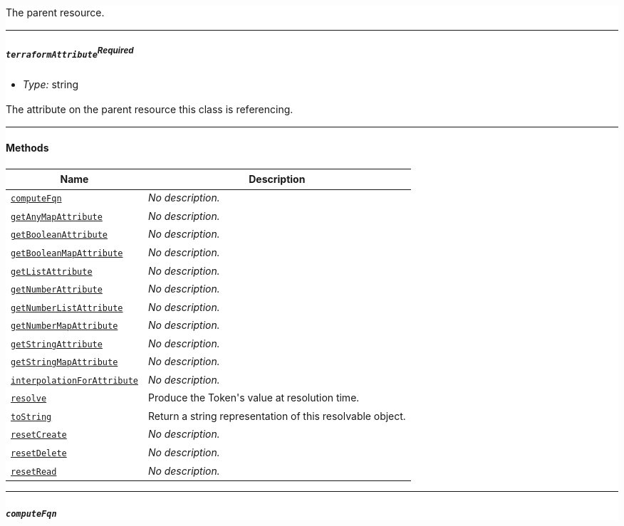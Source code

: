 The parent resource.

---

##### `terraformAttribute`<sup>Required</sup> <a name="terraformAttribute" id="@cdktf/provider-azurerm.siteRecoveryVmwareReplicationPolicyAssociation.SiteRecoveryVmwareReplicationPolicyAssociationTimeoutsOutputReference.Initializer.parameter.terraformAttribute"></a>

- *Type:* string

The attribute on the parent resource this class is referencing.

---

#### Methods <a name="Methods" id="Methods"></a>

| **Name** | **Description** |
| --- | --- |
| <code><a href="#@cdktf/provider-azurerm.siteRecoveryVmwareReplicationPolicyAssociation.SiteRecoveryVmwareReplicationPolicyAssociationTimeoutsOutputReference.computeFqn">computeFqn</a></code> | *No description.* |
| <code><a href="#@cdktf/provider-azurerm.siteRecoveryVmwareReplicationPolicyAssociation.SiteRecoveryVmwareReplicationPolicyAssociationTimeoutsOutputReference.getAnyMapAttribute">getAnyMapAttribute</a></code> | *No description.* |
| <code><a href="#@cdktf/provider-azurerm.siteRecoveryVmwareReplicationPolicyAssociation.SiteRecoveryVmwareReplicationPolicyAssociationTimeoutsOutputReference.getBooleanAttribute">getBooleanAttribute</a></code> | *No description.* |
| <code><a href="#@cdktf/provider-azurerm.siteRecoveryVmwareReplicationPolicyAssociation.SiteRecoveryVmwareReplicationPolicyAssociationTimeoutsOutputReference.getBooleanMapAttribute">getBooleanMapAttribute</a></code> | *No description.* |
| <code><a href="#@cdktf/provider-azurerm.siteRecoveryVmwareReplicationPolicyAssociation.SiteRecoveryVmwareReplicationPolicyAssociationTimeoutsOutputReference.getListAttribute">getListAttribute</a></code> | *No description.* |
| <code><a href="#@cdktf/provider-azurerm.siteRecoveryVmwareReplicationPolicyAssociation.SiteRecoveryVmwareReplicationPolicyAssociationTimeoutsOutputReference.getNumberAttribute">getNumberAttribute</a></code> | *No description.* |
| <code><a href="#@cdktf/provider-azurerm.siteRecoveryVmwareReplicationPolicyAssociation.SiteRecoveryVmwareReplicationPolicyAssociationTimeoutsOutputReference.getNumberListAttribute">getNumberListAttribute</a></code> | *No description.* |
| <code><a href="#@cdktf/provider-azurerm.siteRecoveryVmwareReplicationPolicyAssociation.SiteRecoveryVmwareReplicationPolicyAssociationTimeoutsOutputReference.getNumberMapAttribute">getNumberMapAttribute</a></code> | *No description.* |
| <code><a href="#@cdktf/provider-azurerm.siteRecoveryVmwareReplicationPolicyAssociation.SiteRecoveryVmwareReplicationPolicyAssociationTimeoutsOutputReference.getStringAttribute">getStringAttribute</a></code> | *No description.* |
| <code><a href="#@cdktf/provider-azurerm.siteRecoveryVmwareReplicationPolicyAssociation.SiteRecoveryVmwareReplicationPolicyAssociationTimeoutsOutputReference.getStringMapAttribute">getStringMapAttribute</a></code> | *No description.* |
| <code><a href="#@cdktf/provider-azurerm.siteRecoveryVmwareReplicationPolicyAssociation.SiteRecoveryVmwareReplicationPolicyAssociationTimeoutsOutputReference.interpolationForAttribute">interpolationForAttribute</a></code> | *No description.* |
| <code><a href="#@cdktf/provider-azurerm.siteRecoveryVmwareReplicationPolicyAssociation.SiteRecoveryVmwareReplicationPolicyAssociationTimeoutsOutputReference.resolve">resolve</a></code> | Produce the Token's value at resolution time. |
| <code><a href="#@cdktf/provider-azurerm.siteRecoveryVmwareReplicationPolicyAssociation.SiteRecoveryVmwareReplicationPolicyAssociationTimeoutsOutputReference.toString">toString</a></code> | Return a string representation of this resolvable object. |
| <code><a href="#@cdktf/provider-azurerm.siteRecoveryVmwareReplicationPolicyAssociation.SiteRecoveryVmwareReplicationPolicyAssociationTimeoutsOutputReference.resetCreate">resetCreate</a></code> | *No description.* |
| <code><a href="#@cdktf/provider-azurerm.siteRecoveryVmwareReplicationPolicyAssociation.SiteRecoveryVmwareReplicationPolicyAssociationTimeoutsOutputReference.resetDelete">resetDelete</a></code> | *No description.* |
| <code><a href="#@cdktf/provider-azurerm.siteRecoveryVmwareReplicationPolicyAssociation.SiteRecoveryVmwareReplicationPolicyAssociationTimeoutsOutputReference.resetRead">resetRead</a></code> | *No description.* |

---

##### `computeFqn` <a name="computeFqn" id="@cdktf/provider-azurerm.siteRecoveryVmwareReplicationPolicyAssociation.SiteRecoveryVmwareReplicationPolicyAssociationTimeoutsOutputReference.computeFqn"></a>
